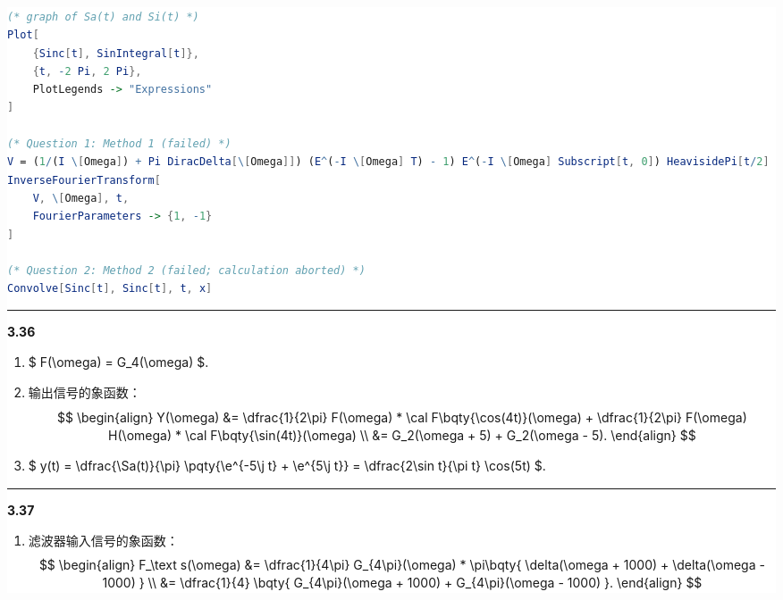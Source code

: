 ```mathematica
(* graph of Sa(t) and Si(t) *)
Plot[
	{Sinc[t], SinIntegral[t]},
	{t, -2 Pi, 2 Pi}, 
	PlotLegends -> "Expressions"
]

(* Question 1: Method 1 (failed) *)
V = (1/(I \[Omega]) + Pi DiracDelta[\[Omega]]) (E^(-I \[Omega] T) - 1) E^(-I \[Omega] Subscript[t, 0]) HeavisidePi[t/2]
InverseFourierTransform[
	V, \[Omega], t, 
	FourierParameters -> {1, -1}
]

(* Question 2: Method 2 (failed; calculation aborted) *)
Convolve[Sinc[t], Sinc[t], t, x]
```

---

**3.36**	

1. $ F(\omega) = G_4(\omega) $.

2.  输出信号的象函数：
   $$
   \begin{align}
   Y(\omega) &= \dfrac{1}{2\pi} F(\omega) * \cal F\bqty{\cos(4t)}(\omega) +
   \dfrac{1}{2\pi} F(\omega) H(\omega) * \cal F\bqty{\sin(4t)}(\omega)
   \\
   &= G_2(\omega + 5) + G_2(\omega - 5).
   \end{align}
   $$

3. $ y(t) = \dfrac{\Sa(t)}{\pi} \pqty{\e^{-5\j t} + \e^{5\j t}} = \dfrac{2\sin t}{\pi t} \cos(5t) $.

---

**3.37**	

1. 滤波器输入信号的象函数：
   $$
   \begin{align}
   F_\text s(\omega) &= \dfrac{1}{4\pi} G_{4\pi}(\omega) * \pi\bqty{
   	\delta(\omega + 1000) + \delta(\omega - 1000)
   } \\
   &= \dfrac{1}{4} \bqty{
   	G_{4\pi}(\omega + 1000) + G_{4\pi}(\omega - 1000)
   }.
   \end{align}
   $$
